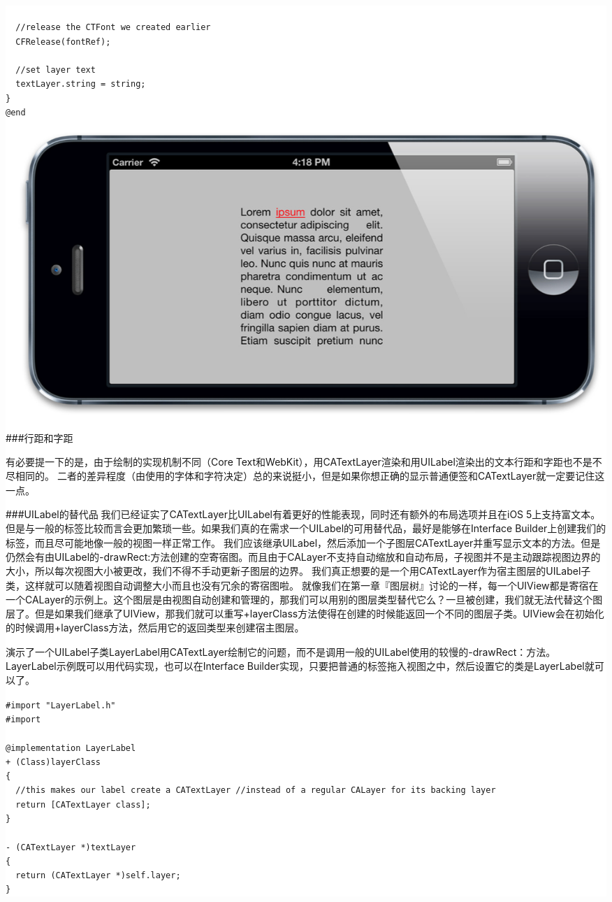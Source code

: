 ```

  //release the CTFont we created earlier
  CFRelease(fontRef);

  //set layer text
  textLayer.string = string;
}
@end
```
![](lesson5_2.png)

###行距和字距

有必要提一下的是，由于绘制的实现机制不同（Core Text和WebKit），用CATextLayer渲染和用UILabel渲染出的文本行距和字距也不是不尽相同的。
二者的差异程度（由使用的字体和字符决定）总的来说挺小，但是如果你想正确的显示普通便签和CATextLayer就一定要记住这一点。

###UILabel的替代品
我们已经证实了CATextLayer比UILabel有着更好的性能表现，同时还有额外的布局选项并且在iOS 5上支持富文本。但是与一般的标签比较而言会更加繁琐一些。如果我们真的在需求一个UILabel的可用替代品，最好是能够在Interface Builder上创建我们的标签，而且尽可能地像一般的视图一样正常工作。
我们应该继承UILabel，然后添加一个子图层CATextLayer并重写显示文本的方法。但是仍然会有由UILabel的-drawRect:方法创建的空寄宿图。而且由于CALayer不支持自动缩放和自动布局，子视图并不是主动跟踪视图边界的大小，所以每次视图大小被更改，我们不得不手动更新子图层的边界。
我们真正想要的是一个用CATextLayer作为宿主图层的UILabel子类，这样就可以随着视图自动调整大小而且也没有冗余的寄宿图啦。
就像我们在第一章『图层树』讨论的一样，每一个UIView都是寄宿在一个CALayer的示例上。这个图层是由视图自动创建和管理的，那我们可以用别的图层类型替代它么？一旦被创建，我们就无法代替这个图层了。但是如果我们继承了UIView，那我们就可以重写+layerClass方法使得在创建的时候能返回一个不同的图层子类。UIView会在初始化的时候调用+layerClass方法，然后用它的返回类型来创建宿主图层。

演示了一个UILabel子类LayerLabel用CATextLayer绘制它的问题，而不是调用一般的UILabel使用的较慢的-drawRect：方法。LayerLabel示例既可以用代码实现，也可以在Interface Builder实现，只要把普通的标签拖入视图之中，然后设置它的类是LayerLabel就可以了。

```
#import "LayerLabel.h"
#import 

@implementation LayerLabel
+ (Class)layerClass
{
  //this makes our label create a CATextLayer //instead of a regular CALayer for its backing layer
  return [CATextLayer class];
}

- (CATextLayer *)textLayer
{
  return (CATextLayer *)self.layer;
}
```
